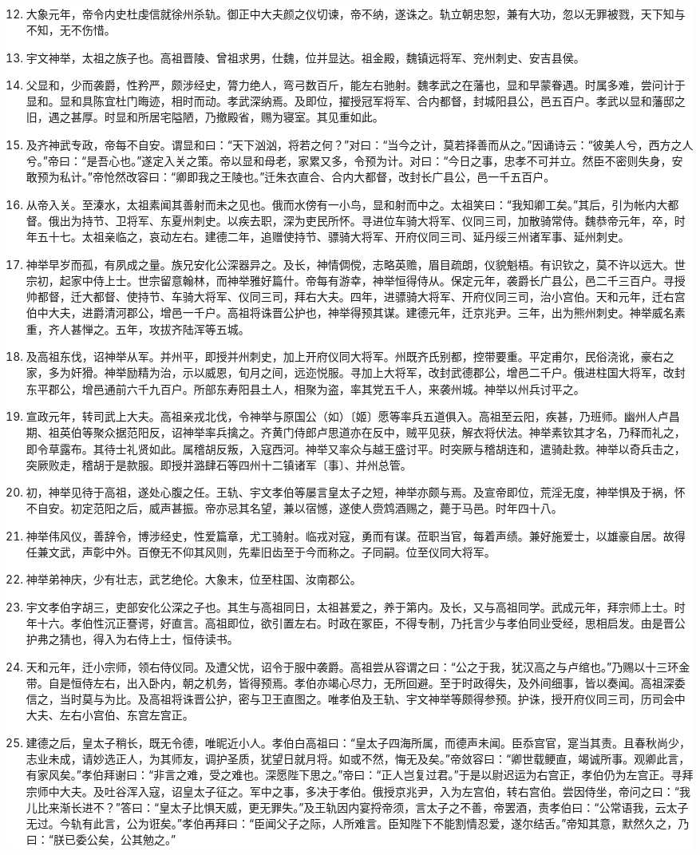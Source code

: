 12. <span id="尉迟运王轨宇文神举宇文孝伯颜之仪乐运-12"></span>
大象元年，帝令内史杜虔信就徐州杀轨。御正中大夫颜之仪切谏，帝不纳，遂诛之。轨立朝忠恕，兼有大功，忽以无罪被戮，天下知与不知，无不伤惜。

13. <span id="尉迟运王轨宇文神举宇文孝伯颜之仪乐运-13"></span>
宇文神举，太祖之族子也。高祖晋陵、曾祖求男，仕魏，位并显达。祖金殿，魏镇远将军、兖州刺史、安吉县侯。

14. <span id="尉迟运王轨宇文神举宇文孝伯颜之仪乐运-14"></span>
父显和，少而袭爵，性矜严，颇涉经史，膂力绝人，弯弓数百斤，能左右驰射。魏孝武之在藩也，显和早蒙眷遇。时属多难，尝问计于显和。显和具陈宜杜门晦迹，相时而动。孝武深纳焉。及即位，擢授冠军将军、合内都督，封城阳县公，邑五百户。孝武以显和藩邸之旧，遇之甚厚。时显和所居宅隘陋，乃撤殿省，赐为寝室。其见重如此。

15. <span id="尉迟运王轨宇文神举宇文孝伯颜之仪乐运-15"></span>
及齐神武专政，帝每不自安。谓显和曰：“天下汹汹，将若之何？”对曰：“当今之计，莫若择善而从之。”因诵诗云：“彼美人兮，西方之人兮。”帝曰：“是吾心也。”遂定入关之策。帝以显和母老，家累又多，令预为计。对曰：“今日之事，忠孝不可并立。然臣不密则失身，安敢预为私计。”帝怆然改容曰：“卿即我之王陵也。”迁朱衣直合、合内大都督，改封长广县公，邑一千五百户。

16. <span id="尉迟运王轨宇文神举宇文孝伯颜之仪乐运-16"></span>
从帝入关。至溱水，太祖素闻其善射而未之见也。俄而水傍有一小鸟，显和射而中之。太祖笑曰：“我知卿工矣。”其后，引为帐内大都督。俄出为持节、卫将军、东夏州刺史。以疾去职，深为吏民所怀。寻进位车骑大将军、仪同三司，加散骑常侍。魏恭帝元年，卒，时年五十七。太祖亲临之，哀动左右。建德二年，追赠使持节、骠骑大将军、开府仪同三司、延丹绥三州诸军事、延州刺史。

17. <span id="尉迟运王轨宇文神举宇文孝伯颜之仪乐运-17"></span>
神举早岁而孤，有夙成之量。族兄安化公深器异之。及长，神情倜傥，志略英赡，眉目疏朗，仪貌魁梧。有识钦之，莫不许以远大。世宗初，起家中侍上士。世宗留意翰林，而神举雅好篇什。帝每有游幸，神举恒得侍从。保定元年，袭爵长广县公，邑二千三百户。寻授帅都督，迁大都督、使持节、车骑大将军、仪同三司，拜右大夫。四年，进骠骑大将军、开府仪同三司，治小宫伯。天和元年，迁右宫伯中大夫，进爵清河郡公，增邑一千户。高祖将诛晋公护也，神举得预其谋。建德元年，迁京兆尹。三年，出为熊州刺史。神举威名素重，齐人甚惮之。五年，攻拔齐陆浑等五城。

18. <span id="尉迟运王轨宇文神举宇文孝伯颜之仪乐运-18"></span>
及高祖东伐，诏神举从军。并州平，即授并州刺史，加上开府仪同大将军。州既齐氏别都，控带要重。平定甫尔，民俗浇讹，豪右之家，多为奸猾。神举励精为治，示以威恩，旬月之间，远迩悦服。寻加上大将军，改封武德郡公，增邑二千户。俄进柱国大将军，改封东平郡公，增邑通前六千九百户。所部东寿阳县土人，相聚为盗，率其党五千人，来袭州城。神举以州兵讨平之。

19. <span id="尉迟运王轨宇文神举宇文孝伯颜之仪乐运-19"></span>
宣政元年，转司武上大夫。高祖亲戎北伐，令神举与原国公（如）〔姬〕愿等率兵五道俱入。高祖至云阳，疾甚，乃班师。幽州人卢昌期、祖英伯等聚众据范阳反，诏神举率兵擒之。齐黄门侍郎卢思道亦在反中，贼平见获，解衣将伏法。神举素钦其才名，乃释而礼之，即令草露布。其待士礼贤如此。属稽胡反叛，入寇西河。神举又率众与越王盛讨平。时突厥与稽胡连和，遣骑赴救。神举以奇兵击之，突厥败走，稽胡于是款服。即授并潞肆石等四州十二镇诸军〔事〕、并州总管。

20. <span id="尉迟运王轨宇文神举宇文孝伯颜之仪乐运-20"></span>
初，神举见待于高祖，遂处心腹之任。王轨、宇文孝伯等屡言皇太子之短，神举亦颇与焉。及宣帝即位，荒淫无度，神举惧及于祸，怀不自安。初定范阳之后，威声甚振。帝亦忌其名望，兼以宿憾，遂使人赍鸩酒赐之，薨于马邑。时年四十八。

21. <span id="尉迟运王轨宇文神举宇文孝伯颜之仪乐运-21"></span>
神举伟风仪，善辞令，博涉经史，性爱篇章，尤工骑射。临戎对寇，勇而有谋。莅职当官，每着声绩。兼好施爱士，以雄豪自居。故得任兼文武，声彰中外。百僚无不仰其风则，先辈旧齿至于今而称之。子同嗣。位至仪同大将军。

22. <span id="尉迟运王轨宇文神举宇文孝伯颜之仪乐运-22"></span>
神举弟神庆，少有壮志，武艺绝伦。大象末，位至柱国、汝南郡公。

23. <span id="尉迟运王轨宇文神举宇文孝伯颜之仪乐运-23"></span>
宇文孝伯字胡三，吏部安化公深之子也。其生与高祖同日，太祖甚爱之，养于第内。及长，又与高祖同学。武成元年，拜宗师上士。时年十六。孝伯性沉正謇谔，好直言。高祖即位，欲引置左右。时政在冢臣，不得专制，乃托言少与孝伯同业受经，思相启发。由是晋公护弗之猜也，得入为右侍上士，恒侍读书。

24. <span id="尉迟运王轨宇文神举宇文孝伯颜之仪乐运-24"></span>
天和元年，迁小宗师，领右侍仪同。及遭父忧，诏令于服中袭爵。高祖尝从容谓之曰：“公之于我，犹汉高之与卢绾也。”乃赐以十三环金带。自是恒侍左右，出入卧内，朝之机务，皆得预焉。孝伯亦竭心尽力，无所回避。至于时政得失，及外间细事，皆以奏闻。高祖深委信之，当时莫与为比。及高祖将诛晋公护，密与卫王直图之。唯孝伯及王轨、宇文神举等颇得参预。护诛，授开府仪同三司，历司会中大夫、左右小宫伯、东宫左宫正。

25. <span id="尉迟运王轨宇文神举宇文孝伯颜之仪乐运-25"></span>
建德之后，皇太子稍长，既无令德，唯昵近小人。孝伯白高祖曰：“皇太子四海所属，而德声未闻。臣忝宫官，寔当其责。且春秋尚少，志业未成，请妙选正人，为其师友，调护圣质，犹望日就月将。如或不然，悔无及矣。”帝敛容曰：“卿世载鲠直，竭诚所事。观卿此言，有家风矣。”孝伯拜谢曰：“非言之难，受之难也。深愿陛下思之。”帝曰：“正人岂复过君。”于是以尉迟运为右宫正，孝伯仍为左宫正。寻拜宗师中大夫。及吐谷浑入寇，诏皇太子征之。军中之事，多决于孝伯。俄授京兆尹，入为左宫伯，转右宫伯。尝因侍坐，帝问之曰：“我儿比来渐长进不？”答曰：“皇太子比惧天威，更无罪失。”及王轨因内宴捋帝须，言太子之不善，帝罢酒，责孝伯曰：“公常语我，云太子无过。今轨有此言，公为诳矣。”孝伯再拜曰：“臣闻父子之际，人所难言。臣知陛下不能割情忍爱，遂尔结舌。”帝知其意，默然久之，乃曰：“朕已委公矣，公其勉之。”
